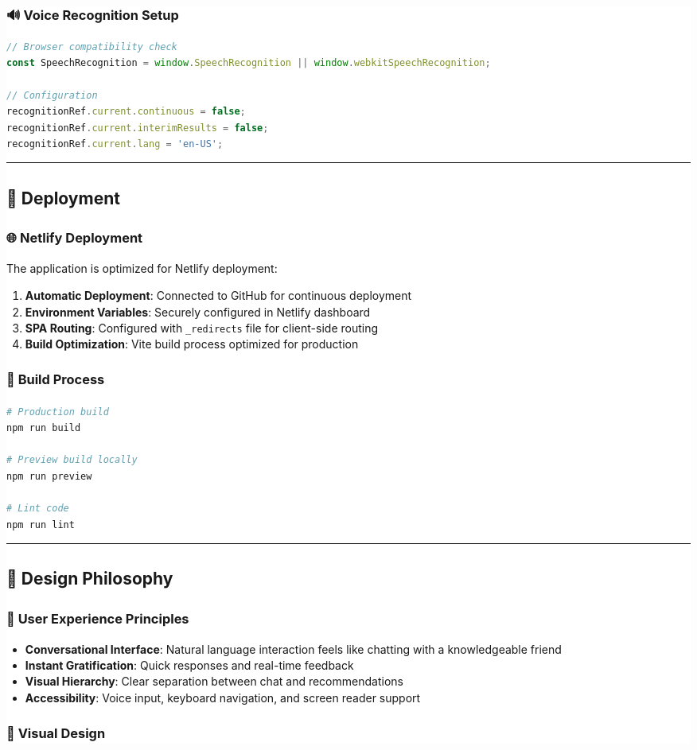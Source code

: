 ### 🔊 **Voice Recognition Setup**

```javascript
// Browser compatibility check
const SpeechRecognition = window.SpeechRecognition || window.webkitSpeechRecognition;

// Configuration
recognitionRef.current.continuous = false;
recognitionRef.current.interimResults = false;
recognitionRef.current.lang = 'en-US';
```

---

## 🚀 Deployment

### 🌐 **Netlify Deployment**

The application is optimized for Netlify deployment:

1. **Automatic Deployment**: Connected to GitHub for continuous deployment
2. **Environment Variables**: Securely configured in Netlify dashboard
3. **SPA Routing**: Configured with `_redirects` file for client-side routing
4. **Build Optimization**: Vite build process optimized for production

### 🔧 **Build Process**

```bash
# Production build
npm run build

# Preview build locally
npm run preview

# Lint code
npm run lint
```

---

## 🎨 Design Philosophy

### 🌟 **User Experience Principles**

- **Conversational Interface**: Natural language interaction feels like chatting with a knowledgeable friend
- **Instant Gratification**: Quick responses and real-time feedback
- **Visual Hierarchy**: Clear separation between chat and recommendations
- **Accessibility**: Voice input, keyboard navigation, and screen reader support

### 🎯 **Visual Design**
